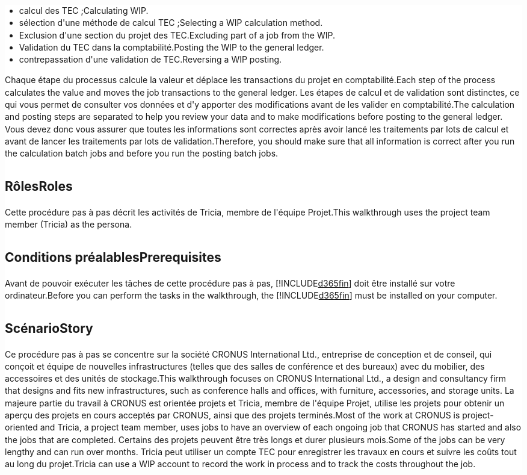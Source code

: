 -   <span data-ttu-id="26b42-111">calcul des TEC ;</span><span class="sxs-lookup"><span data-stu-id="26b42-111">Calculating WIP.</span></span>  
-   <span data-ttu-id="26b42-112">sélection d'une méthode de calcul TEC ;</span><span class="sxs-lookup"><span data-stu-id="26b42-112">Selecting a WIP calculation method.</span></span>  
-   <span data-ttu-id="26b42-113">Exclusion d'une section du projet des TEC.</span><span class="sxs-lookup"><span data-stu-id="26b42-113">Excluding part of a job from the WIP.</span></span>  
-   <span data-ttu-id="26b42-114">Validation du TEC dans la comptabilité.</span><span class="sxs-lookup"><span data-stu-id="26b42-114">Posting the WIP to the general ledger.</span></span>  
-   <span data-ttu-id="26b42-115">contrepassation d'une validation de TEC.</span><span class="sxs-lookup"><span data-stu-id="26b42-115">Reversing a WIP posting.</span></span>  

 <span data-ttu-id="26b42-116">Chaque étape du processus calcule la valeur et déplace les transactions du projet en comptabilité.</span><span class="sxs-lookup"><span data-stu-id="26b42-116">Each step of the process calculates the value and moves the job transactions to the general ledger.</span></span> <span data-ttu-id="26b42-117">Les étapes de calcul et de validation sont distinctes, ce qui vous permet de consulter vos données et d'y apporter des modifications avant de les valider en comptabilité.</span><span class="sxs-lookup"><span data-stu-id="26b42-117">The calculation and posting steps are separated to help you review your data and to make modifications before posting to the general ledger.</span></span> <span data-ttu-id="26b42-118">Vous devez donc vous assurer que toutes les informations sont correctes après avoir lancé les traitements par lots de calcul et avant de lancer les traitements par lots de validation.</span><span class="sxs-lookup"><span data-stu-id="26b42-118">Therefore, you should make sure that all information is correct after you run the calculation batch jobs and before you run the posting batch jobs.</span></span>  

## <a name="roles"></a><span data-ttu-id="26b42-119">Rôles</span><span class="sxs-lookup"><span data-stu-id="26b42-119">Roles</span></span>  
 <span data-ttu-id="26b42-120">Cette procédure pas à pas décrit les activités de Tricia, membre de l'équipe Projet.</span><span class="sxs-lookup"><span data-stu-id="26b42-120">This walkthrough uses the project team member (Tricia) as the persona.</span></span>  

## <a name="prerequisites"></a><span data-ttu-id="26b42-121">Conditions préalables</span><span class="sxs-lookup"><span data-stu-id="26b42-121">Prerequisites</span></span>  
 <span data-ttu-id="26b42-122">Avant de pouvoir exécuter les tâches de cette procédure pas à pas, [!INCLUDE[d365fin](includes/d365fin_md.md)] doit être installé sur votre ordinateur.</span><span class="sxs-lookup"><span data-stu-id="26b42-122">Before you can perform the tasks in the walkthrough, the [!INCLUDE[d365fin](includes/d365fin_md.md)] must be installed on your computer.</span></span>  

## <a name="story"></a><span data-ttu-id="26b42-123">Scénario</span><span class="sxs-lookup"><span data-stu-id="26b42-123">Story</span></span>  
 <span data-ttu-id="26b42-124">Ce procédure pas à pas se concentre sur la société CRONUS International Ltd., entreprise de conception et de conseil, qui conçoit et équipe de nouvelles infrastructures (telles que des salles de conférence et des bureaux) avec du mobilier, des accessoires et des unités de stockage.</span><span class="sxs-lookup"><span data-stu-id="26b42-124">This walkthrough focuses on CRONUS International Ltd., a design and consultancy firm that designs and fits new infrastructures, such as conference halls and offices, with furniture, accessories, and storage units.</span></span> <span data-ttu-id="26b42-125">La majeure partie du travail à CRONUS est orientée projets et Tricia, membre de l'équipe Projet, utilise les projets pour obtenir un aperçu des projets en cours acceptés par CRONUS, ainsi que des projets terminés.</span><span class="sxs-lookup"><span data-stu-id="26b42-125">Most of the work at CRONUS is project-oriented and Tricia, a project team member, uses jobs to have an overview of each ongoing job that CRONUS has started and also the jobs that are completed.</span></span> <span data-ttu-id="26b42-126">Certains des projets peuvent être très longs et durer plusieurs mois.</span><span class="sxs-lookup"><span data-stu-id="26b42-126">Some of the jobs can be very lengthy and can run over months.</span></span> <span data-ttu-id="26b42-127">Tricia peut utiliser un compte TEC pour enregistrer les travaux en cours et suivre les coûts tout au long du projet.</span><span class="sxs-lookup"><span data-stu-id="26b42-127">Tricia can use a WIP account to record the work in process and to track the costs throughout the job.</span></span>  
